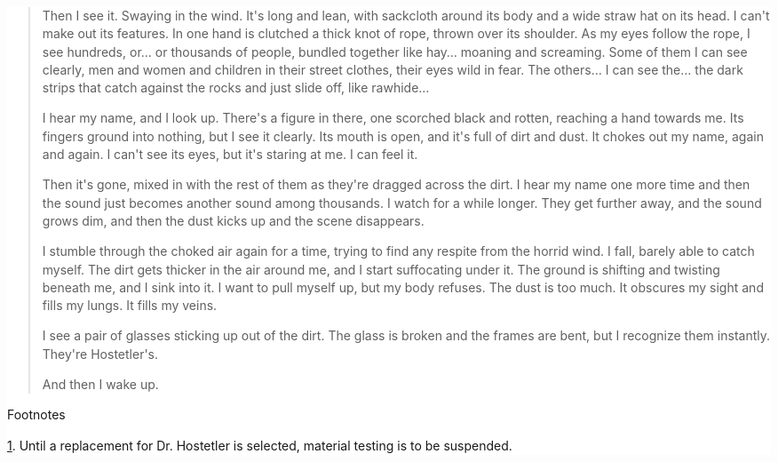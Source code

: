 > Then I see it. Swaying in the wind. It's long and lean, with sackcloth around its body and a wide straw hat on its head. I can't make out its features. In one hand is clutched a thick knot of rope, thrown over its shoulder. As my eyes follow the rope, I see hundreds, or… or thousands of people, bundled together like hay… moaning and screaming. Some of them I can see clearly, men and women and children in their street clothes, their eyes wild in fear. The others… I can see the… the dark strips that catch against the rocks and just slide off, like rawhide…
> 
> I hear my name, and I look up. There's a figure in there, one scorched black and rotten, reaching a hand towards me. Its fingers ground into nothing, but I see it clearly. Its mouth is open, and it's full of dirt and dust. It chokes out my name, again and again. I can't see its eyes, but it's staring at me. I can feel it.
> 
> Then it's gone, mixed in with the rest of them as they're dragged across the dirt. I hear my name one more time and then the sound just becomes another sound among thousands. I watch for a while longer. They get further away, and the sound grows dim, and then the dust kicks up and the scene disappears.
> 
> I stumble through the choked air again for a time, trying to find any respite from the horrid wind. I fall, barely able to catch myself. The dirt gets thicker in the air around me, and I start suffocating under it. The ground is shifting and twisting beneath me, and I sink into it. I want to pull myself up, but my body refuses. The dust is too much. It obscures my sight and fills my lungs. It fills my veins.
> 
> I see a pair of glasses sticking up out of the dirt. The glass is broken and the frames are bent, but I recognize them instantly. They're Hostetler's.
> 
> And then I wake up.

Footnotes

[1](javascript:;). Until a replacement for Dr. Hostetler is selected, material testing is to be suspended.